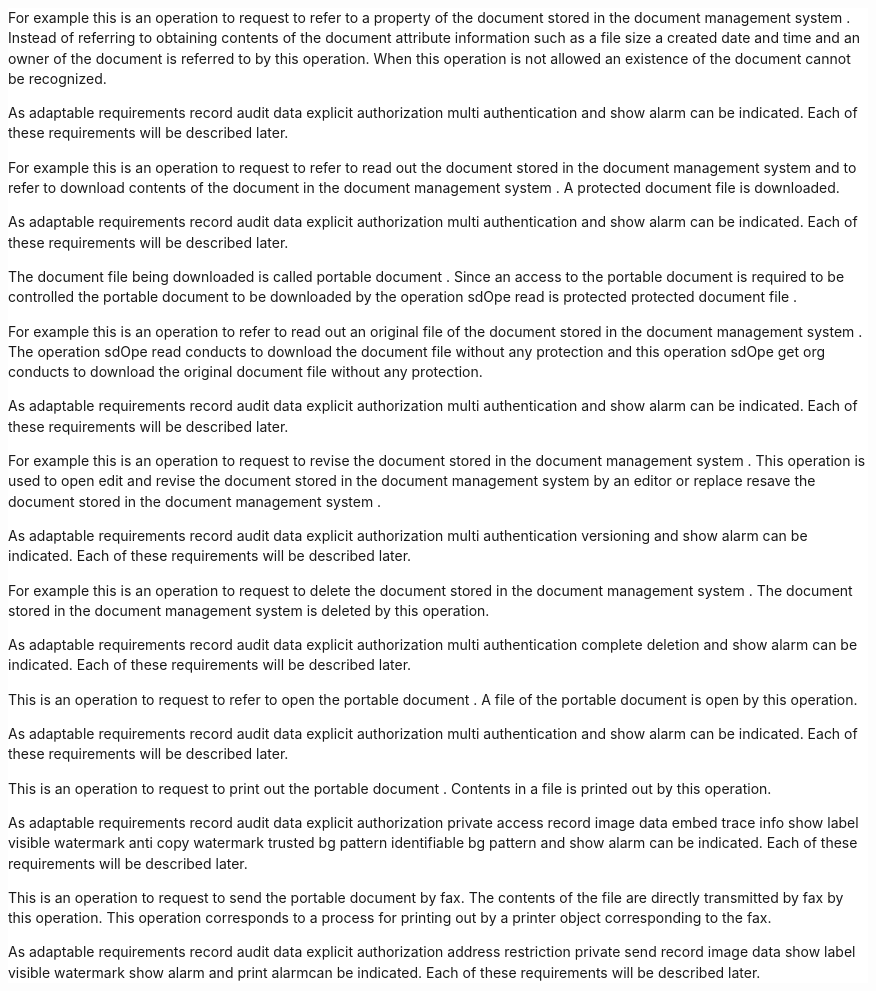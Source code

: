 For example this is an operation to request to refer to a property of the document stored in the document management system . Instead of referring to obtaining contents of the document attribute information such as a file size a created date and time and an owner of the document is referred to by this operation. When this operation is not allowed an existence of the document cannot be recognized.

As adaptable requirements record audit data explicit authorization multi authentication and show alarm can be indicated. Each of these requirements will be described later.

For example this is an operation to request to refer to read out the document stored in the document management system and to refer to download contents of the document in the document management system . A protected document file is downloaded.

As adaptable requirements record audit data explicit authorization multi authentication and show alarm can be indicated. Each of these requirements will be described later.

The document file being downloaded is called portable document . Since an access to the portable document is required to be controlled the portable document to be downloaded by the operation sdOpe read is protected protected document file .

For example this is an operation to refer to read out an original file of the document stored in the document management system . The operation sdOpe read conducts to download the document file without any protection and this operation sdOpe get org conducts to download the original document file without any protection.

As adaptable requirements record audit data explicit authorization multi authentication and show alarm can be indicated. Each of these requirements will be described later.

For example this is an operation to request to revise the document stored in the document management system . This operation is used to open edit and revise the document stored in the document management system by an editor or replace resave the document stored in the document management system .

As adaptable requirements record audit data explicit authorization multi authentication versioning and show alarm can be indicated. Each of these requirements will be described later.

For example this is an operation to request to delete the document stored in the document management system . The document stored in the document management system is deleted by this operation.

As adaptable requirements record audit data explicit authorization multi authentication complete deletion and show alarm can be indicated. Each of these requirements will be described later.

This is an operation to request to refer to open the portable document . A file of the portable document is open by this operation.

As adaptable requirements record audit data explicit authorization multi authentication and show alarm can be indicated. Each of these requirements will be described later.

This is an operation to request to print out the portable document . Contents in a file is printed out by this operation.

As adaptable requirements record audit data explicit authorization private access record image data embed trace info show label visible watermark anti copy watermark trusted bg pattern identifiable bg pattern and show alarm can be indicated. Each of these requirements will be described later.

This is an operation to request to send the portable document by fax. The contents of the file are directly transmitted by fax by this operation. This operation corresponds to a process for printing out by a printer object corresponding to the fax.

As adaptable requirements record audit data explicit authorization address restriction private send record image data show label visible watermark show alarm and print alarmcan be indicated. Each of these requirements will be described later.
